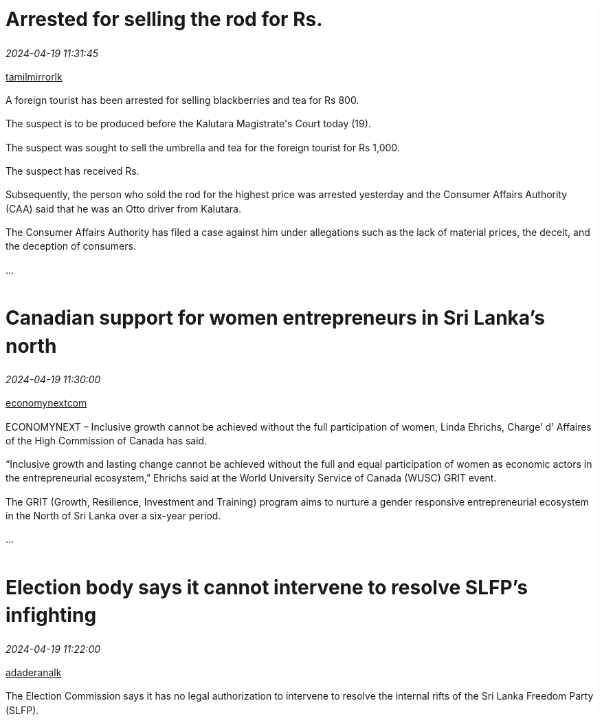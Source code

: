 

# Arrested for selling the rod for Rs.

*2024-04-19 11:31:45*

[tamilmirrorlk](https://www.tamilmirror.lk/செய்திகள்/வடையை-ரூ-800க்கு-விற்றவர்-கைது/175-336087)

A foreign tourist has been arrested for selling blackberries and tea for Rs 800.

The suspect is to be produced before the Kalutara Magistrate's Court today (19).

The suspect was sought to sell the umbrella and tea for the foreign tourist for Rs 1,000.

The suspect has received Rs.

Subsequently, the person who sold the rod for the highest price was arrested yesterday and the Consumer Affairs Authority (CAA) said that he was an Otto driver from Kalutara.

The Consumer Affairs Authority has filed a case against him under allegations such as the lack of material prices, the deceit, and the deception of consumers.

...



# Canadian support for women entrepreneurs in Sri Lanka’s north

*2024-04-19 11:30:00*

[economynextcom](https://economynext.com/canadian-support-for-women-entrepreneurs-in-sri-lankas-north-159248/)

ECONOMYNEXT – Inclusive growth cannot be achieved without the full participation of women, Linda Ehrichs, Charge’ d’ Affaires of the High Commission of Canada has said.

“Inclusive growth and lasting change cannot be achieved without the full and equal participation of women as economic actors in the entrepreneurial ecosystem,” Ehrichs said at the World University Service of Canada (WUSC) GRIT event.

The GRIT (Growth, Resilience, Investment and Training) program aims to nurture a gender responsive entrepreneurial ecosystem in the North of Sri Lanka over a six-year period.

...



# Election body says it cannot intervene to resolve SLFP’s infighting

*2024-04-19 11:22:00*

[adaderanalk](https://www.adaderana.lk/news/98718/election-body-says-it-cannot-intervene-to-resolve-slfps-infighting)

The Election Commission says it has no legal authorization to intervene to resolve the internal rifts of the Sri Lanka Freedom Party (SLFP).
